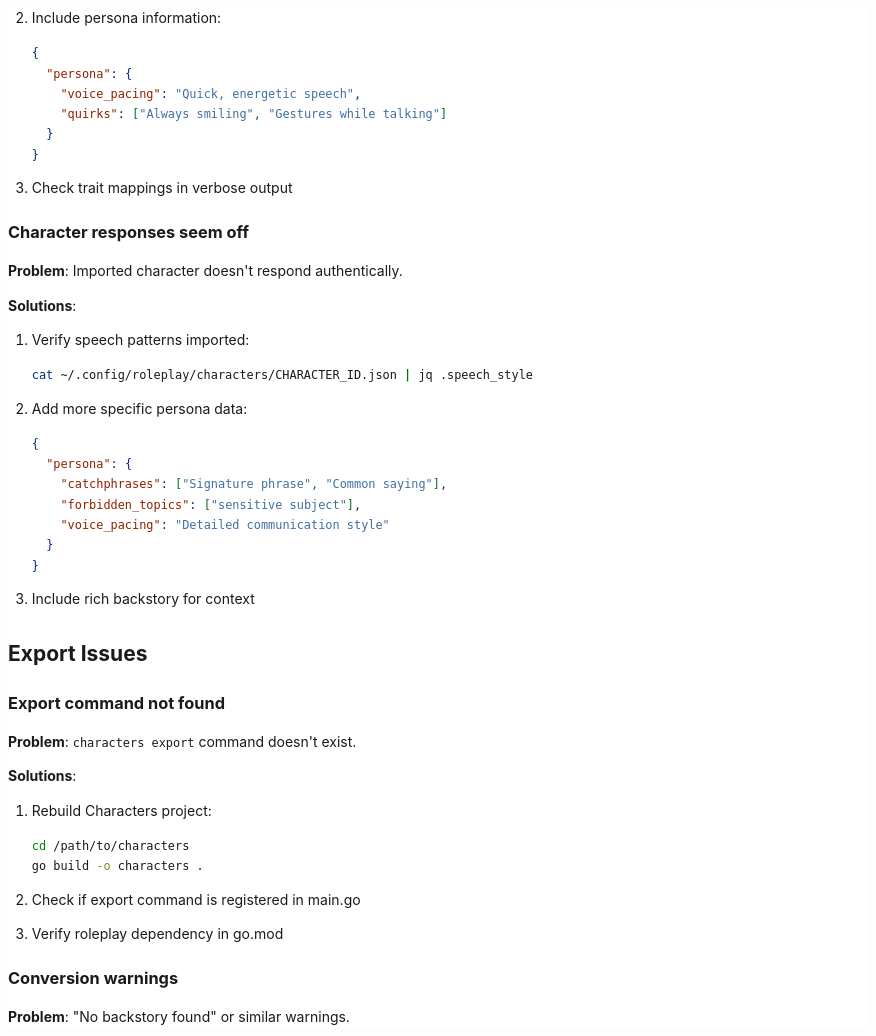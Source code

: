 2. Include persona information:
   ```json
   {
     "persona": {
       "voice_pacing": "Quick, energetic speech",
       "quirks": ["Always smiling", "Gestures while talking"]
     }
   }
   ```

3. Check trait mappings in verbose output

### Character responses seem off

**Problem**: Imported character doesn't respond authentically.

**Solutions**:
1. Verify speech patterns imported:
   ```bash
   cat ~/.config/roleplay/characters/CHARACTER_ID.json | jq .speech_style
   ```

2. Add more specific persona data:
   ```json
   {
     "persona": {
       "catchphrases": ["Signature phrase", "Common saying"],
       "forbidden_topics": ["sensitive subject"],
       "voice_pacing": "Detailed communication style"
     }
   }
   ```

3. Include rich backstory for context

## Export Issues

### Export command not found

**Problem**: `characters export` command doesn't exist.

**Solutions**:
1. Rebuild Characters project:
   ```bash
   cd /path/to/characters
   go build -o characters .
   ```

2. Check if export command is registered in main.go

3. Verify roleplay dependency in go.mod

### Conversion warnings

**Problem**: "No backstory found" or similar warnings.
